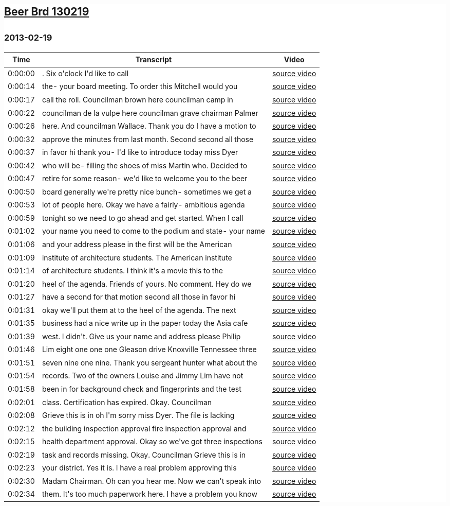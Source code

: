 ## [Beer Brd 130219](https://archive.org/details/BeerBrd130219)
### 2013-02-19
| Time| Transcript| Video|
|---------|---------------------------------------------------------------------------------------------------------------------------------------|----------------------------------------------------------------------|
| 0:00:00| . Six o'clock I'd like to call| [source video](https://archive.org/details/BeerBrd130219?start=0)|
| 0:00:14| the- your board meeting. To order this Mitchell would you| [source video](https://archive.org/details/BeerBrd130219?start=14)|
| 0:00:17| call the roll. Councilman brown here councilman camp in| [source video](https://archive.org/details/BeerBrd130219?start=17)|
| 0:00:22| councilman de la vulpe here councilman grave chairman Palmer| [source video](https://archive.org/details/BeerBrd130219?start=22)|
| 0:00:26| here. And councilman Wallace. Thank you do I have a motion to| [source video](https://archive.org/details/BeerBrd130219?start=26)|
| 0:00:32| approve the minutes from last month. Second second all those| [source video](https://archive.org/details/BeerBrd130219?start=32)|
| 0:00:37| in favor hi thank you- I'd like to introduce today miss Dyer| [source video](https://archive.org/details/BeerBrd130219?start=37)|
| 0:00:42| who will be- filling the shoes of miss Martin who. Decided to| [source video](https://archive.org/details/BeerBrd130219?start=42)|
| 0:00:47| retire for some reason- we'd like to welcome you to the beer| [source video](https://archive.org/details/BeerBrd130219?start=47)|
| 0:00:50| board generally we're pretty nice bunch- sometimes we get a| [source video](https://archive.org/details/BeerBrd130219?start=50)|
| 0:00:53| lot of people here. Okay we have a fairly- ambitious agenda| [source video](https://archive.org/details/BeerBrd130219?start=53)|
| 0:00:59| tonight so we need to go ahead and get started. When I call| [source video](https://archive.org/details/BeerBrd130219?start=59)|
| 0:01:02| your name you need to come to the podium and state- your name| [source video](https://archive.org/details/BeerBrd130219?start=62)|
| 0:01:06| and your address please in the first will be the American| [source video](https://archive.org/details/BeerBrd130219?start=66)|
| 0:01:09| institute of architecture students. The American institute| [source video](https://archive.org/details/BeerBrd130219?start=69)|
| 0:01:14| of architecture students. I think it's a movie this to the| [source video](https://archive.org/details/BeerBrd130219?start=74)|
| 0:01:20| heel of the agenda. Friends of yours. No comment. Hey do we| [source video](https://archive.org/details/BeerBrd130219?start=80)|
| 0:01:27| have a second for that motion second all those in favor hi| [source video](https://archive.org/details/BeerBrd130219?start=87)|
| 0:01:31| okay we'll put them at to the heel of the agenda. The next| [source video](https://archive.org/details/BeerBrd130219?start=91)|
| 0:01:35| business had a nice write up in the paper today the Asia cafe| [source video](https://archive.org/details/BeerBrd130219?start=95)|
| 0:01:39| west. I didn't. Give us your name and address please Philip| [source video](https://archive.org/details/BeerBrd130219?start=99)|
| 0:01:46| Lim eight one one one Gleason drive Knoxville Tennessee three| [source video](https://archive.org/details/BeerBrd130219?start=106)|
| 0:01:51| seven nine one nine. Thank you sergeant hunter what about the| [source video](https://archive.org/details/BeerBrd130219?start=111)|
| 0:01:54| records. Two of the owners Louise and Jimmy Lim have not| [source video](https://archive.org/details/BeerBrd130219?start=114)|
| 0:01:58| been in for background check and fingerprints and the test| [source video](https://archive.org/details/BeerBrd130219?start=118)|
| 0:02:01| class. Certification has expired. Okay. Councilman| [source video](https://archive.org/details/BeerBrd130219?start=121)|
| 0:02:08| Grieve this is in oh I'm sorry miss Dyer. The file is lacking| [source video](https://archive.org/details/BeerBrd130219?start=128)|
| 0:02:12| the building inspection approval fire inspection approval and| [source video](https://archive.org/details/BeerBrd130219?start=132)|
| 0:02:15| health department approval. Okay so we've got three inspections| [source video](https://archive.org/details/BeerBrd130219?start=135)|
| 0:02:19| task and records missing. Okay. Councilman Grieve this is in| [source video](https://archive.org/details/BeerBrd130219?start=139)|
| 0:02:23| your district. Yes it is. I have a real problem approving this| [source video](https://archive.org/details/BeerBrd130219?start=143)|
| 0:02:30| Madam Chairman. Oh can you hear me. Now we can't speak into| [source video](https://archive.org/details/BeerBrd130219?start=150)|
| 0:02:34| them. It's too much paperwork here. I have a problem you know| [source video](https://archive.org/details/BeerBrd130219?start=154)|